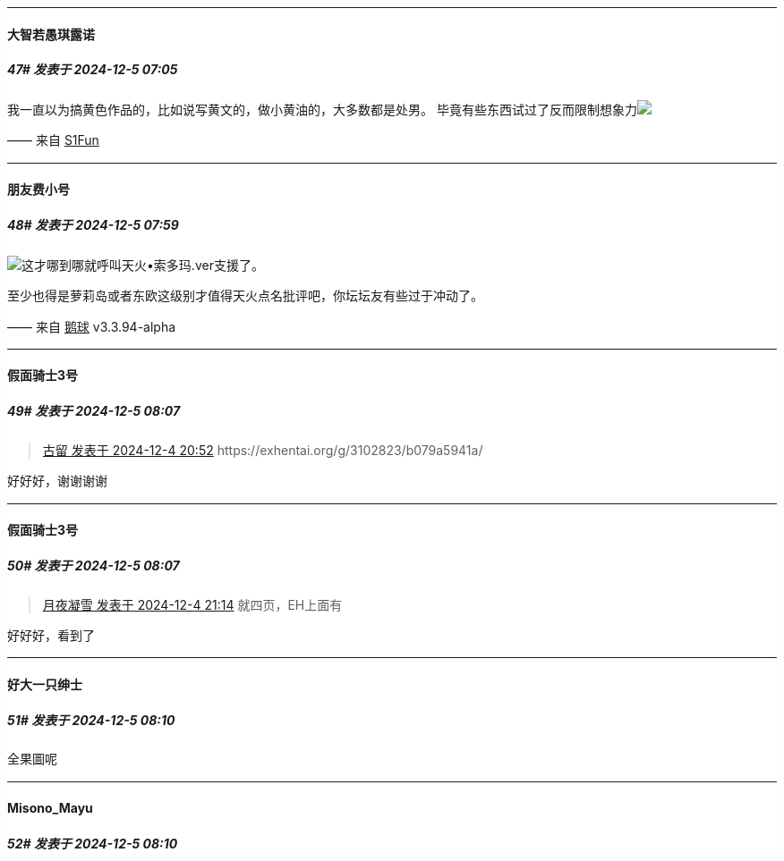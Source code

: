
*****

####  大智若愚琪露诺  
##### 47#       发表于 2024-12-5 07:05

我一直以为搞黄色作品的，比如说写黄文的，做小黄油的，大多数都是处男。
毕竟有些东西试过了反而限制想象力<img src="https://static.saraba1st.com/image/smiley/face2017/037.png" referrerpolicy="no-referrer">

—— 来自 [S1Fun](https://s1fun.koalcat.com)


*****

####  朋友费小号  
##### 48#       发表于 2024-12-5 07:59

<img src="https://static.saraba1st.com/image/smiley/face2017/002.png" referrerpolicy="no-referrer">这才哪到哪就呼叫天火•索多玛.ver支援了。

至少也得是萝莉岛或者东欧这级别才值得天火点名批评吧，你坛坛友有些过于冲动了。

—— 来自 [鹅球](https://www.pgyer.com/xfPejhuq) v3.3.94-alpha


*****

####  假面骑士3号  
##### 49#       发表于 2024-12-5 08:07

<blockquote><a href="httphttps://bbs.saraba1st.com/2b/forum.php?mod=redirect&amp;goto=findpost&amp;pid=66844800&amp;ptid=2209350" target="_blank">古留 发表于 2024-12-4 20:52</a>
https://exhentai.org/g/3102823/b079a5941a/</blockquote>
好好好，谢谢谢谢

*****

####  假面骑士3号  
##### 50#       发表于 2024-12-5 08:07

<blockquote><a href="httphttps://bbs.saraba1st.com/2b/forum.php?mod=redirect&amp;goto=findpost&amp;pid=66844946&amp;ptid=2209350" target="_blank">月夜凝雪 发表于 2024-12-4 21:14</a>
就四页，EH上面有</blockquote>
好好好，看到了


*****

####  好大一只绅士  
##### 51#       发表于 2024-12-5 08:10

全果圖呢

*****

####  Misono_Mayu  
##### 52#       发表于 2024-12-5 08:10
